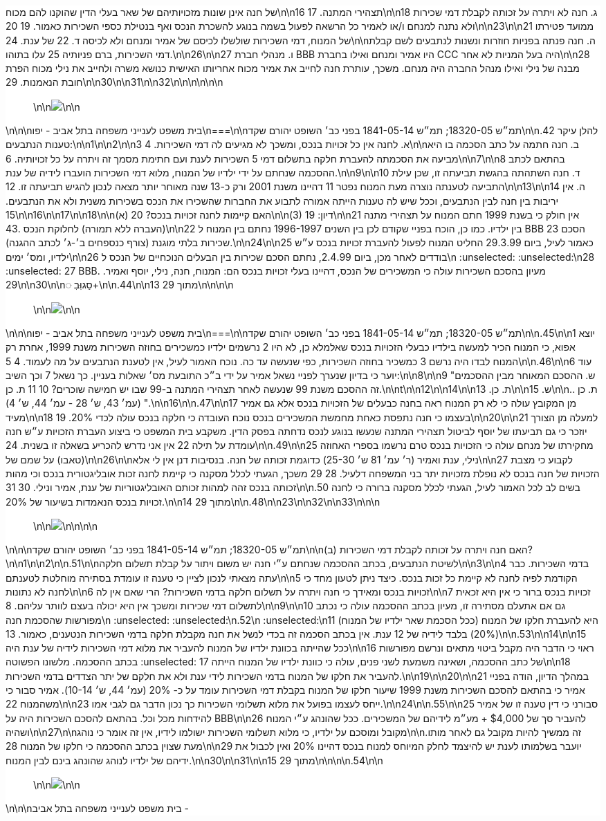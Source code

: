 של חנה אינן שונות מזכויותיהם של שאר בעלי הדין שהוקנו להם מכוח\n\n16 תצהירי המתנה. 17\n\n18 ג. חנה לא ויתרה על זכותה לקבלת דמי שכירות ולא נתנה למנחם ו/או לאמיר כל הרשאה לפעול בשמה בנוגע להשכרת הנכס ואף בנטילת כספי השכירות כאמור. 19 20\n\n23\n\n21 ממועד פטירתו של המנוח, דמי השכירות שולשלו לכיסם של אמיר ומנחם ולא לכיסה ד. 22 של ענת. 24\n\nה. חנה פנתה בפניות חוזרות ונשנות לנתבעים לשם קבלת דמי השכירות, ברם פניותיה 25 עלו בתוהו.\n\n26\n\n27 ו. מנהלי חברת BBB היו אמיר ומנחם ואילו בחברת CCC היה בעל המניות לא אחר\n\n28 מבנה של נילי ואילו מנהל החברה היה מנחם. משכך, עותרת חנה לחייב את אמיר מכוח אחריותו האישית כנושא משרה ולחייב את נילי מכוח הפרת חובת הנאמנות. 29\n\n30\n\n31\n\n32\n\n\n\n\n\n<figure>\n\n![](figures/14)\n\n</figure>\n\n\nבית משפט לענייני משפחה בתל אביב - יפו\n===\n\nתמ״ש 18320-05; תמ״ש 1841-05-14 בפני כב׳ השופט יהורם שקד\n\n.42 להלן עיקר טענות הנתבעים:\n\n1\n\n2\n\n3 א. לחנה אין כל זכויות בנכס, ומשכך לא מגיעים לה דמי השכירות. 4\n\nב. חנה חתמה על כתב הסכמה בו היא מביעה את הסכמתה להעברת חלקה בתשלום דמי 5 השכירות לענת ועם חתימת מסמך זה ויתרה על כל זכויותיה. 6\n\n7\n\n8 בהתאם לכתב ההסכמה שנחתם על ידי ילדיו של המנוח, מלוא דמי השכירות הועברו לידיה של ענת.\n\n9\n\n10 ד. חנה השתהתה בהגשת תביעתה זו, שכן עילת התביעה לטענתה נוצרה מעת המנוח נפטר 11 דהיינו משנת 2001 ורק כ-13 שנה מאוחר יותר מצאה לנכון להגיש תביעתה זו. 12\n\n13\n\n14 ה. אין יריבות בין חנה לבין הנתבעים, וככל שיש לה טענות הייתה אמורה לתבוע את החברות שהשכירו את הנכס בשכירות משנית ולא את הנתבעים. 15\n\n16\n\n17\n\n18\n\n(א) האם קיימות לחנה זכויות בנכס? 20\n\n(3) דיון: 19\n\n21 אין חולק כי בשנת 1999 חתם המנוח על תצהירי מתנה (העברה ללא תמורה) לחלוקת הנכס .43\n\n22 בין ילדיו. כמו כן, הוכח בפניי שקודם לכן בין השנים 1996-1997 נחתם בין המנוח ל BBB 23 הסכם שכירות בלתי מוגנת (צורף כנספחים ב׳-ג׳ לכתב ההגנה).\n\n24\n\n25 כאמור לעיל, ביום 29.3.99 החליט המנוח לפעול להעברת זכויות בנכס ע״ש ילדיו, ומס׳ ימים\n\n26 בודדים לאחר מכן, ביום 2.4.99, נחתם הסכם שכירות בין הבעלים הנוכחיים של הנכס ל\n :unselected: :unselected:\n28 :unselected: 27 BBB. מעיון בהסכם השכירות עולה כי המשכירים של הנכס, דהיינו בעלי זכויות בנכס הם: המנוח, חנה, נילי, יוסף ואמיר. 29\n\n30\n\n◌ּ סַגוִּבִ+\n\n.44\n\n13 מתוך 29\n\n\n\n<figure>\n\n![](figures/15)\n\n</figure>\n\n\nבית משפט לענייני משפחה בתל אביב - יפו\n===\n\nתמ״ש 18320-05; תמ״ש 1841-05-14 בפני כב׳ השופט יהורם שקד\n\n.45\n\n1 יוצא אפוא, כי המנוח הכיר למעשה בילדיו כבעלי הזכויות בנכס שאלמלא כן, לא היו 2 נרשמים ילדיו כמשכירים בחוזה השכירות משנת 1999, אחרת רק המנוח לבדו היה נרשם 3 כמשכיר בחוזה השכירות, כפי שנעשה עד כה. נוכח האמור לעיל, אין לטענת הנתבעים על מה לעמוד. 4 5\n\n.46\n\n6 עוד יוער כי בדיון שנערך לפניי נשאל אמיר על ידי ב״כ התובעת מס׳ שאלות בעניין. כך נשאל 7 וכך השיב:\n\n8\n\n9 \"ש. ההסכם המאוחר מבין ההסכמים זה ההסכם משנת 99 שנעשה לאחר תצהירי המתנה ב-99 שבו יש חמישה שוכרים? 10 11 ת. כן.\n\nt\n\n12\n\n14\n\nת. כן. 13\n\nש. 15\n\nת. כן .. \" (עמ׳ 43, ש׳ 28 - עמ׳ 44, ש׳ 4).\n\n16\n\n.47\n\n17 מן המקובץ עולה כי לא רק המנוח ראה בחנה כבעלים של הזכויות בנכס אלא גם אמיר מעיד\n\n18 בעצמו כי חנה נתפסת כאחת מחמשת המשכירים בנכס נוכח העובדה כי חלקה בנכס עולה לכדי 20%. 19\n\n20\n\n21 למעלה מן הצורך יוזכר כי גם תביעתו של יוסף לביטול תצהירי המתנה שנעשו בנוגע לנכס נדחתה בפסק הדין. משקבע בית המשפט כי ביצוע העברת הזכויות ע״ש חנה עומדת על תילה 22 אין אני נדרש להכריע בשאלה זו בשנית. 24\n\n.49\n\n25 מחקירתו של מנחם עולה כי הזכויות בנכס טרם נרשמו בספרי האחוזה (טאבו) על שמם של\n\n26\n\nנילי, ענת ואמיר (ר׳ עמ׳ 81 ש׳ 25-30) כדוגמת זכותה של חנה. בנסיבות דנן אין לי אלא\n\n27 לקבוע כי מצבת הזכויות של חנה בנכס לא נופלת מזכויות יתר בני המשפחה דלעיל. 28 29 משכך, הגעתי לכלל מסקנה כי קיימת לחנה זכות אובליגטורית בנכס וכי מהות זכותה בנכס זהה למהות זכותם האובליגטוריות של ענת, אמיר ונילי. 30 31\n\n.50 בשים לב לכל האמור לעיל, הגעתי לכלל מסקנה ברורה כי לחנה זכויות בנכס הנאמדות בשיעור של 20%.\n\n14 מתוך 29\n\n.48\n\n23\n\n32\n\n33\n\n\n<figure>\n\n![](figures/16)\n\n\n\n</figure>\n\n\nתמ״ש 18320-05; תמ״ש 1841-05-14 בפני כב׳ השופט יהורם שקד\n\n(ב) האם חנה ויתרה על זכותה לקבלת דמי השכירות?\n\n1\n\n2\n\n.51\n\nלשיטת הנתבעים, בכתב ההסכמה שנחתם ע״י חנה יש משום ויתור על קבלת תשלום חלקה\n\n3\n\n4 בדמי השכירות. כבר עתה מצאתי לנכון לציין כי טענה זו עומדת בסתירה מוחלטת לטענתם\n\n5 הקודמת לפיה לחנה לא קיימת כל זכות בנכס. כיצד ניתן לטעון מחד כי לחנה לא נתונות\n\n6 זכויות בנכס ומאידך כי חנה ויתרה על תשלום חלקה בדמי השכירות? הרי שאם אין לה\n\n7 זכויות בנכס ברור כי אין היא זכאית לתשלום דמי שכירות ומשכך אין היא יכולה בעצם לוותר עליהם. 8\n\n9\n\n10 גם אם אתעלם מסתירה זו, מעיון בכתב ההסכמה עולה כי נכתב מפורשות שהסכמת חנה\n :unselected: :unselected:\n.52\n :unselected:\n11 (ככל הסכמת שאר ילדיו של המנוח) היא להעברת חלקו של המנוח (20%) בלבד לידיה של 12 ענת. אין בכתב הסכמה זה בכדי לנשל את חנה מקבלת חלקה בדמי השכירות הנטענים, כאמור. 13\n\n.53\n\n14\n\n15 ככל שהייתה בכוונת ילדיו של המנוח להעביר את מלוא דמי השכירות לידיה של ענת היה\n\n16 ראוי כי הדבר היה מקבל ביטוי מתאים ונרשם מפורשות בכתב ההסכמה. מלשונו הפשוטה :unselected: של כתב ההסכמה, ושאינה משמעת לשני פנים, עולה כי כוונת ילדיו של המנוח הייתה 17\n\n18 להעביר את חלקו של המנוח בדמי השכירות לידי ענת ולא את חלקם של יתר הצדדים בדמי השכירות.\n\n19\n\n20\n\n21 במהלך הדיון, הודה בפניי אמיר כי בהתאם להסכם השכירות משנת 1999 שיעור חלקו של המנוח בקבלת דמי השכירות עומד על כ- 20% (עמ׳ 44, ש׳ 10-14). אמיר סבור כי משהמנוח 22\n\n23 ייחס לעצמו בפועל את מלוא תשלומי השכירות כך נכון הדבר גם לגבי אמו.\n\n24\n\n.55\n\n25 סבורני כי דין טענה זו של אמיר להידחות מכל וכל. בהתאם להסכם השכירות היה על BBB\n\n26 להעביר סך של $4,000 + מע״מ לידיהם של המשכירים. ככל שהונהג ע״י המנוח ושהיה\n\n27\n\nמקובל ומוסכם על ילדיו, כי מלוא תשלומי השכירות ישולמו לידיו, אין זה אומר כי נוהג\n\nזה ממשיך להיות מקובל גם לאחר מותו. מעת שצוין בכתב ההסכמה כי חלקו של המנוח 28\n\n29 יועבר בשלמותו לענת יש להיצמד לחלק המיוחס למנוח בנכס דהיינו 20% ואין לכבול את ידיהם של ילדיו לנוהג שהונהג בינם לבין המנוח.\n\n30\n\n31\n\n15 מתוך 29\n\n\n\n.54\n\n<figure>\n\n![](figures/17)\n\n</figure>\n\n\nבית משפט לענייני משפחה בתל אביב -